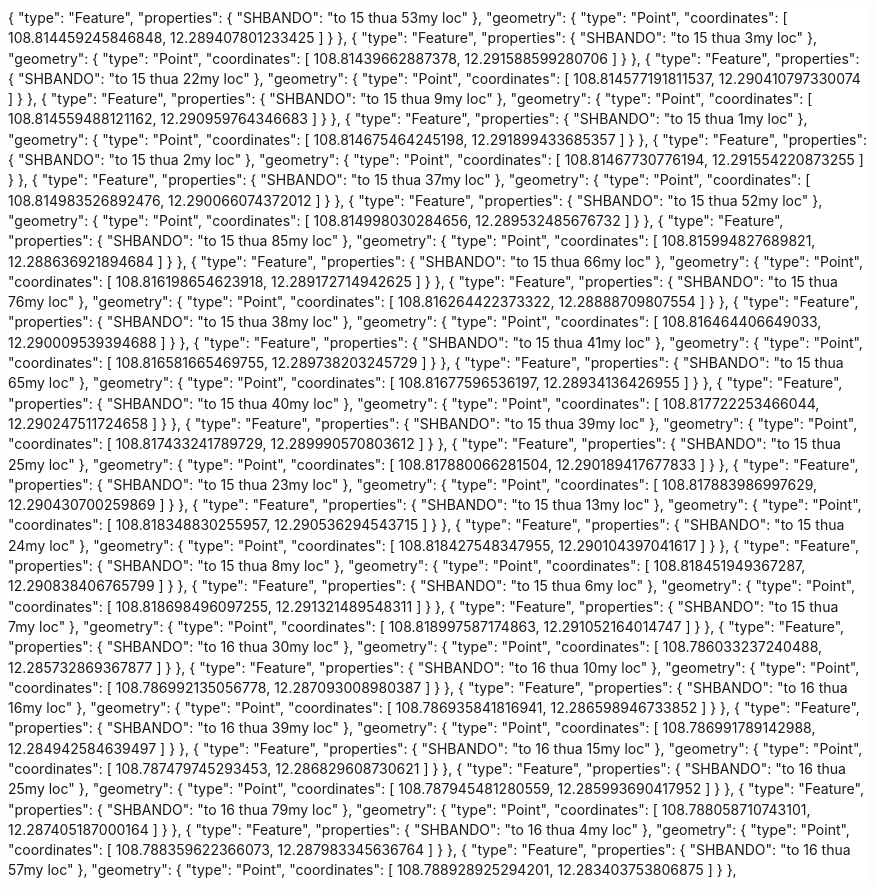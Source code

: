{ "type": "Feature", "properties": { "SHBANDO": "to 15 thua 53my loc" }, "geometry": { "type": "Point", "coordinates": [ 108.814459245846848, 12.289407801233425 ] } },
{ "type": "Feature", "properties": { "SHBANDO": "to 15 thua 3my loc" }, "geometry": { "type": "Point", "coordinates": [ 108.81439662887378, 12.291588599280706 ] } },
{ "type": "Feature", "properties": { "SHBANDO": "to 15 thua 22my loc" }, "geometry": { "type": "Point", "coordinates": [ 108.814577191811537, 12.290410797330074 ] } },
{ "type": "Feature", "properties": { "SHBANDO": "to 15 thua 9my loc" }, "geometry": { "type": "Point", "coordinates": [ 108.814559488121162, 12.290959764346683 ] } },
{ "type": "Feature", "properties": { "SHBANDO": "to 15 thua 1my loc" }, "geometry": { "type": "Point", "coordinates": [ 108.814675464245198, 12.291899433685357 ] } },
{ "type": "Feature", "properties": { "SHBANDO": "to 15 thua 2my loc" }, "geometry": { "type": "Point", "coordinates": [ 108.81467730776194, 12.291554220873255 ] } },
{ "type": "Feature", "properties": { "SHBANDO": "to 15 thua 37my loc" }, "geometry": { "type": "Point", "coordinates": [ 108.814983526892476, 12.290066074372012 ] } },
{ "type": "Feature", "properties": { "SHBANDO": "to 15 thua 52my loc" }, "geometry": { "type": "Point", "coordinates": [ 108.814998030284656, 12.289532485676732 ] } },
{ "type": "Feature", "properties": { "SHBANDO": "to 15 thua 85my loc" }, "geometry": { "type": "Point", "coordinates": [ 108.815994827689821, 12.288636921894684 ] } },
{ "type": "Feature", "properties": { "SHBANDO": "to 15 thua 66my loc" }, "geometry": { "type": "Point", "coordinates": [ 108.816198654623918, 12.289172714942625 ] } },
{ "type": "Feature", "properties": { "SHBANDO": "to 15 thua 76my loc" }, "geometry": { "type": "Point", "coordinates": [ 108.816264422373322, 12.28888709807554 ] } },
{ "type": "Feature", "properties": { "SHBANDO": "to 15 thua 38my loc" }, "geometry": { "type": "Point", "coordinates": [ 108.816464406649033, 12.290009539394688 ] } },
{ "type": "Feature", "properties": { "SHBANDO": "to 15 thua 41my loc" }, "geometry": { "type": "Point", "coordinates": [ 108.816581665469755, 12.289738203245729 ] } },
{ "type": "Feature", "properties": { "SHBANDO": "to 15 thua 65my loc" }, "geometry": { "type": "Point", "coordinates": [ 108.81677596536197, 12.28934136426955 ] } },
{ "type": "Feature", "properties": { "SHBANDO": "to 15 thua 40my loc" }, "geometry": { "type": "Point", "coordinates": [ 108.817722253466044, 12.290247511724658 ] } },
{ "type": "Feature", "properties": { "SHBANDO": "to 15 thua 39my loc" }, "geometry": { "type": "Point", "coordinates": [ 108.817433241789729, 12.289990570803612 ] } },
{ "type": "Feature", "properties": { "SHBANDO": "to 15 thua 25my loc" }, "geometry": { "type": "Point", "coordinates": [ 108.817880066281504, 12.290189417677833 ] } },
{ "type": "Feature", "properties": { "SHBANDO": "to 15 thua 23my loc" }, "geometry": { "type": "Point", "coordinates": [ 108.817883986997629, 12.290430700259869 ] } },
{ "type": "Feature", "properties": { "SHBANDO": "to 15 thua 13my loc" }, "geometry": { "type": "Point", "coordinates": [ 108.818348830255957, 12.290536294543715 ] } },
{ "type": "Feature", "properties": { "SHBANDO": "to 15 thua 24my loc" }, "geometry": { "type": "Point", "coordinates": [ 108.818427548347955, 12.290104397041617 ] } },
{ "type": "Feature", "properties": { "SHBANDO": "to 15 thua 8my loc" }, "geometry": { "type": "Point", "coordinates": [ 108.818451949367287, 12.290838406765799 ] } },
{ "type": "Feature", "properties": { "SHBANDO": "to 15 thua 6my loc" }, "geometry": { "type": "Point", "coordinates": [ 108.818698496097255, 12.291321489548311 ] } },
{ "type": "Feature", "properties": { "SHBANDO": "to 15 thua 7my loc" }, "geometry": { "type": "Point", "coordinates": [ 108.818997587174863, 12.291052164014747 ] } },
{ "type": "Feature", "properties": { "SHBANDO": "to 16 thua 30my loc" }, "geometry": { "type": "Point", "coordinates": [ 108.786033237240488, 12.285732869367877 ] } },
{ "type": "Feature", "properties": { "SHBANDO": "to 16 thua 10my loc" }, "geometry": { "type": "Point", "coordinates": [ 108.786992135056778, 12.287093008980387 ] } },
{ "type": "Feature", "properties": { "SHBANDO": "to 16 thua 16my loc" }, "geometry": { "type": "Point", "coordinates": [ 108.786935841816941, 12.286598946733852 ] } },
{ "type": "Feature", "properties": { "SHBANDO": "to 16 thua 39my loc" }, "geometry": { "type": "Point", "coordinates": [ 108.786991789142988, 12.284942584639497 ] } },
{ "type": "Feature", "properties": { "SHBANDO": "to 16 thua 15my loc" }, "geometry": { "type": "Point", "coordinates": [ 108.787479745293453, 12.286829608730621 ] } },
{ "type": "Feature", "properties": { "SHBANDO": "to 16 thua 25my loc" }, "geometry": { "type": "Point", "coordinates": [ 108.787945481280559, 12.285993690417952 ] } },
{ "type": "Feature", "properties": { "SHBANDO": "to 16 thua 79my loc" }, "geometry": { "type": "Point", "coordinates": [ 108.788058710743101, 12.287405187000164 ] } },
{ "type": "Feature", "properties": { "SHBANDO": "to 16 thua 4my loc" }, "geometry": { "type": "Point", "coordinates": [ 108.788359622366073, 12.287983345636764 ] } },
{ "type": "Feature", "properties": { "SHBANDO": "to 16 thua 57my loc" }, "geometry": { "type": "Point", "coordinates": [ 108.788928925294201, 12.283403753806875 ] } },